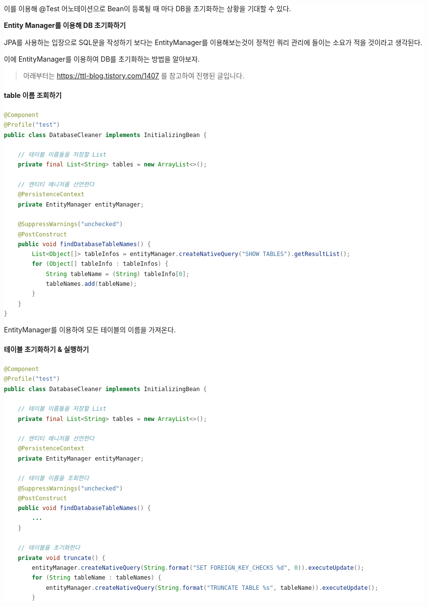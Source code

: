 이를 이용해 @Test 어노테이션으로 Bean이 등록될 때 마다 DB을 초기화하는 상황을 기대할 수 있다.

**Entity Manager를 이용해 DB 초기화하기**

JPA를 사용하는 입장으로 SQL문을 작성하기 보다는 EntityManager를 이용해보는것이 정적인 쿼리 관리에 들이는 소요가 적을 것이라고 생각된다.

이에 EntityManager를 이용하여 DB를 초기화하는 방법을 알아보자.

> 아래부터는 https://ttl-blog.tistory.com/1407 를 참고하여 진행된 글입니다.

#### table 이름 조회하기

```java
@Component
@Profile("test")
public class DatabaseCleaner implements InitializingBean {

	// 테이블 이름들을 저장할 List
    private final List<String> tables = new ArrayList<>();

	// 엔티티 매니저를 선언한다
    @PersistenceContext
    private EntityManager entityManager;

    @SuppressWarnings("unchecked")
    @PostConstruct
    public void findDatabaseTableNames() {
        List<Object[]> tableInfos = entityManager.createNativeQuery("SHOW TABLES").getResultList();
        for (Object[] tableInfo : tableInfos) {
            String tableName = (String) tableInfo[0];
            tableNames.add(tableName);
        }
    }
}
```

EntityManager를 이용하여 모든 테이블의 이름을 가져온다.

#### 테이블 초기화하기 & 실행하기

```java
@Component
@Profile("test")
public class DatabaseCleaner implements InitializingBean {

	// 테이블 이름들을 저장할 List
    private final List<String> tables = new ArrayList<>();

	// 엔티티 매니저를 선언한다
    @PersistenceContext
    private EntityManager entityManager;

	// 테이블 이름을 조회한다
    @SuppressWarnings("unchecked")
    @PostConstruct
    public void findDatabaseTableNames() {
        ...
    }
    
    // 테이블을 초기화한다
    private void truncate() {
        entityManager.createNativeQuery(String.format("SET FOREIGN_KEY_CHECKS %d", 0)).executeUpdate();
        for (String tableName : tableNames) {
            entityManager.createNativeQuery(String.format("TRUNCATE TABLE %s", tableName)).executeUpdate();
        }
```